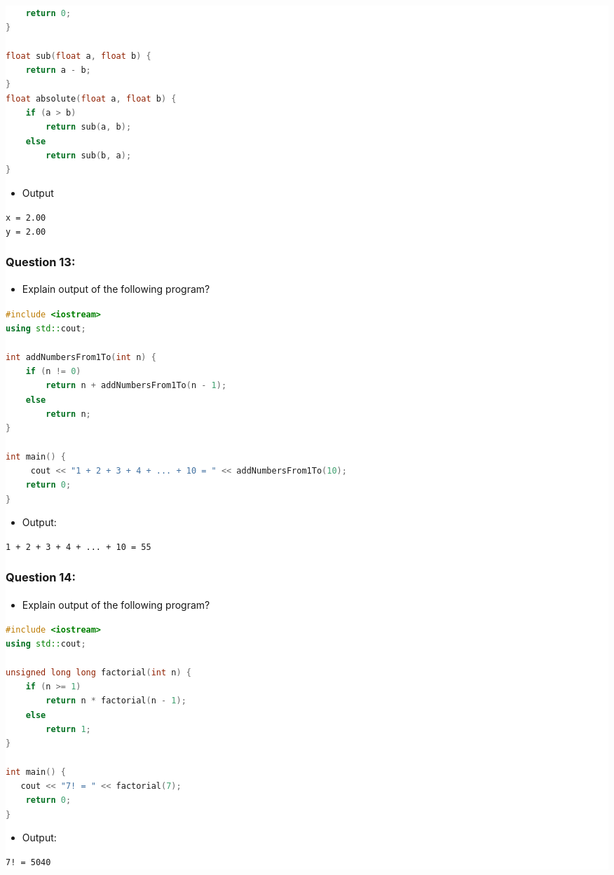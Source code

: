 ```CPP
    return 0;
}

float sub(float a, float b) {
    return a - b;
}
float absolute(float a, float b) {
    if (a > b)
        return sub(a, b);
    else
        return sub(b, a);
}
```
- Output
```
x = 2.00
y = 2.00
```

### Question 13:
- Explain output of the following program?
```CPP
#include <iostream>
using std::cout;

int addNumbersFrom1To(int n) {
    if (n != 0)
        return n + addNumbersFrom1To(n - 1);
    else
        return n;
}

int main() {
     cout << "1 + 2 + 3 + 4 + ... + 10 = " << addNumbersFrom1To(10);
    return 0;
}
```
- Output:
```
1 + 2 + 3 + 4 + ... + 10 = 55
```

### Question 14:
- Explain output of the following program?
```CPP
#include <iostream>
using std::cout;

unsigned long long factorial(int n) {
    if (n >= 1)
        return n * factorial(n - 1);
    else
        return 1;
}

int main() {
   cout << "7! = " << factorial(7);
    return 0;
}
```
- Output:
```
7! = 5040
```
